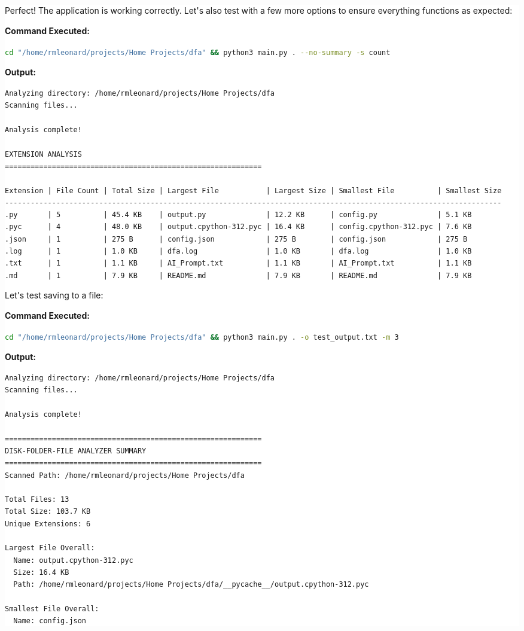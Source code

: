 Perfect! The application is working correctly. Let's also test with a few more options to ensure everything functions as expected:

**Command Executed:**
```bash
cd "/home/rmleonard/projects/Home Projects/dfa" && python3 main.py . --no-summary -s count
```

**Output:**
```
Analyzing directory: /home/rmleonard/projects/Home Projects/dfa
Scanning files...

Analysis complete!

EXTENSION ANALYSIS
============================================================

Extension | File Count | Total Size | Largest File           | Largest Size | Smallest File          | Smallest Size
--------------------------------------------------------------------------------------------------------------------
.py       | 5          | 45.4 KB    | output.py              | 12.2 KB      | config.py              | 5.1 KB
.pyc      | 4          | 48.0 KB    | output.cpython-312.pyc | 16.4 KB      | config.cpython-312.pyc | 7.6 KB
.json     | 1          | 275 B      | config.json            | 275 B        | config.json            | 275 B
.log      | 1          | 1.0 KB     | dfa.log                | 1.0 KB       | dfa.log                | 1.0 KB
.txt      | 1          | 1.1 KB     | AI_Prompt.txt          | 1.1 KB       | AI_Prompt.txt          | 1.1 KB
.md       | 1          | 7.9 KB     | README.md              | 7.9 KB       | README.md              | 7.9 KB

```

Let's test saving to a file:

**Command Executed:**
```bash
cd "/home/rmleonard/projects/Home Projects/dfa" && python3 main.py . -o test_output.txt -m 3
```

**Output:**
```
Analyzing directory: /home/rmleonard/projects/Home Projects/dfa
Scanning files...

Analysis complete!

============================================================
DISK-FOLDER-FILE ANALYZER SUMMARY
============================================================
Scanned Path: /home/rmleonard/projects/Home Projects/dfa

Total Files: 13
Total Size: 103.7 KB
Unique Extensions: 6

Largest File Overall:
  Name: output.cpython-312.pyc
  Size: 16.4 KB
  Path: /home/rmleonard/projects/Home Projects/dfa/__pycache__/output.cpython-312.pyc

Smallest File Overall:
  Name: config.json
```